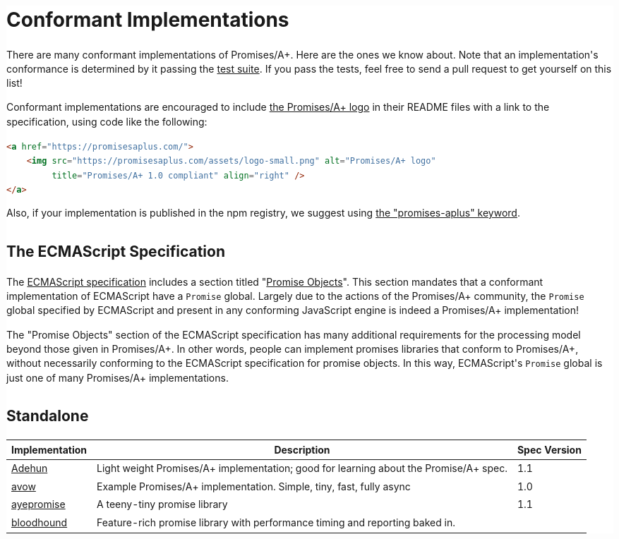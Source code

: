 # Conformant Implementations

There are many conformant implementations of Promises/A+. Here are the ones we know about. Note that an implementation's conformance is determined by it passing the [test suite](https://github.com/promises-aplus/promises-tests). If you pass the tests, feel free to send a pull request to get yourself on this list!

Conformant implementations are encouraged to include [the Promises/A+ logo](https://rawgithub.com/promises-aplus/promises-spec/master/logo.svg) in their README files with a link to the specification, using code like the following:

```html
<a href="https://promisesaplus.com/">
    <img src="https://promisesaplus.com/assets/logo-small.png" alt="Promises/A+ logo"
         title="Promises/A+ 1.0 compliant" align="right" />
</a>
```

Also, if your implementation is published in the npm registry, we suggest using [the "promises-aplus" keyword](https://npmjs.org/browse/keyword/promises-aplus).

## The ECMAScript Specification

The [ECMAScript specification](http://tc39.github.io/ecma262/) includes a section titled "[Promise Objects](https://tc39.github.io/ecma262/#sec-promise-objects)". This section mandates that a conformant implementation of ECMAScript have a `Promise` global. Largely due to the actions of the Promises/A+ community, the `Promise` global specified by ECMAScript and present in any conforming JavaScript engine is indeed a Promises/A+ implementation!

The "Promise Objects" section of the ECMAScript specification has many additional requirements for the processing model beyond those given in Promises/A+. In other words, people can implement promises libraries that conform to Promises/A+, without necessarily conforming to the ECMAScript specification for promise objects. In this way, ECMAScript's `Promise` global is just one of many Promises/A+ implementations.

## Standalone

<table>
    <thead>
        <tr>
            <th>Implementation</th>
            <th>Description</th>
            <th>Spec Version</th>
        </tr>
    </thead>
    <tbody>
        <tr>
            <td><a href="https://github.com/abdulapopoola/Adehun">Adehun</a></td>
            <td>Light weight Promises/A+ implementation; good for learning about the Promise/A+ spec.</td>
            <td>1.1</td>
        </tr>
        <tr>
            <td><a href="https://github.com/briancavalier/avow">avow</a></td>
            <td>Example Promises/A+ implementation. Simple, tiny, fast, fully async</td>
            <td>1.0</td>
        </tr>
        <tr>
            <td><a href="https://github.com/cburgmer/ayepromise">ayepromise</a></td>
            <td>A teeny-tiny promise library</td>
            <td>1.1</td>
        </tr>
        <tr>
            <td><a href="https://github.com/daninnewyork/bloodhound">bloodhound</a></td>
            <td>Feature-rich promise library with performance timing and reporting baked in.</td>
